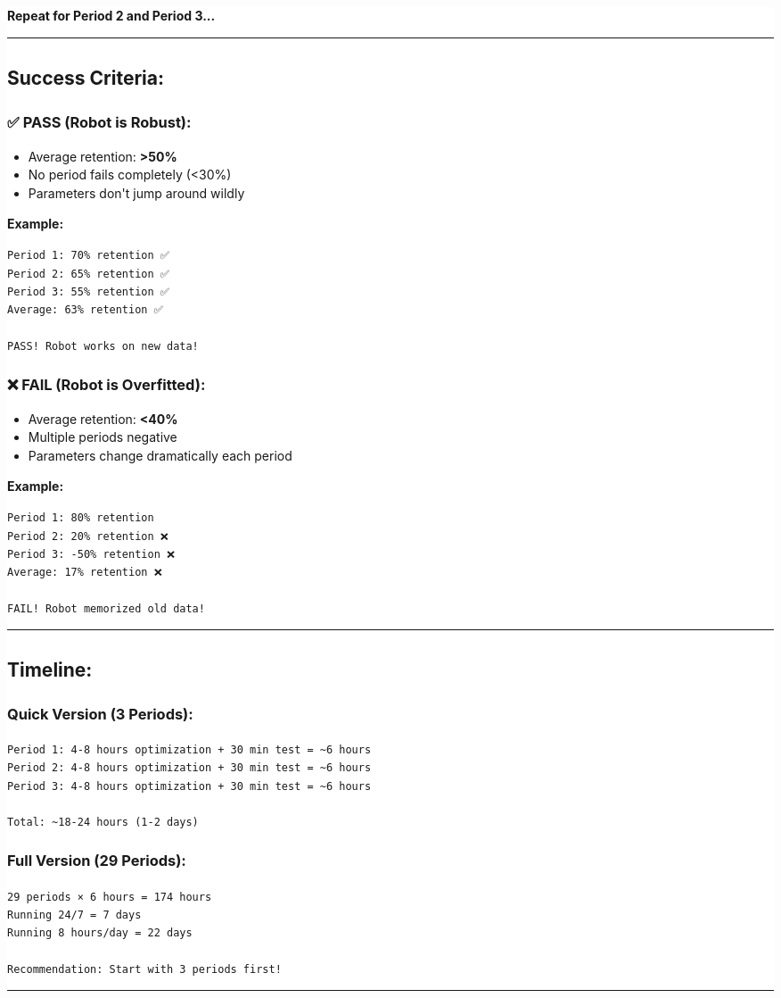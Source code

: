 **Repeat for Period 2 and Period 3...**

---

## **Success Criteria:**

### **✅ PASS (Robot is Robust):**
- Average retention: **>50%**
- No period fails completely (<30%)
- Parameters don't jump around wildly

**Example:**
```
Period 1: 70% retention ✅
Period 2: 65% retention ✅
Period 3: 55% retention ✅
Average: 63% retention ✅

PASS! Robot works on new data!
```

### **❌ FAIL (Robot is Overfitted):**
- Average retention: **<40%**
- Multiple periods negative
- Parameters change dramatically each period

**Example:**
```
Period 1: 80% retention
Period 2: 20% retention ❌
Period 3: -50% retention ❌
Average: 17% retention ❌

FAIL! Robot memorized old data!
```

---

## **Timeline:**

### **Quick Version (3 Periods):**
```
Period 1: 4-8 hours optimization + 30 min test = ~6 hours
Period 2: 4-8 hours optimization + 30 min test = ~6 hours
Period 3: 4-8 hours optimization + 30 min test = ~6 hours

Total: ~18-24 hours (1-2 days)
```

### **Full Version (29 Periods):**
```
29 periods × 6 hours = 174 hours
Running 24/7 = 7 days
Running 8 hours/day = 22 days

Recommendation: Start with 3 periods first!
```

---